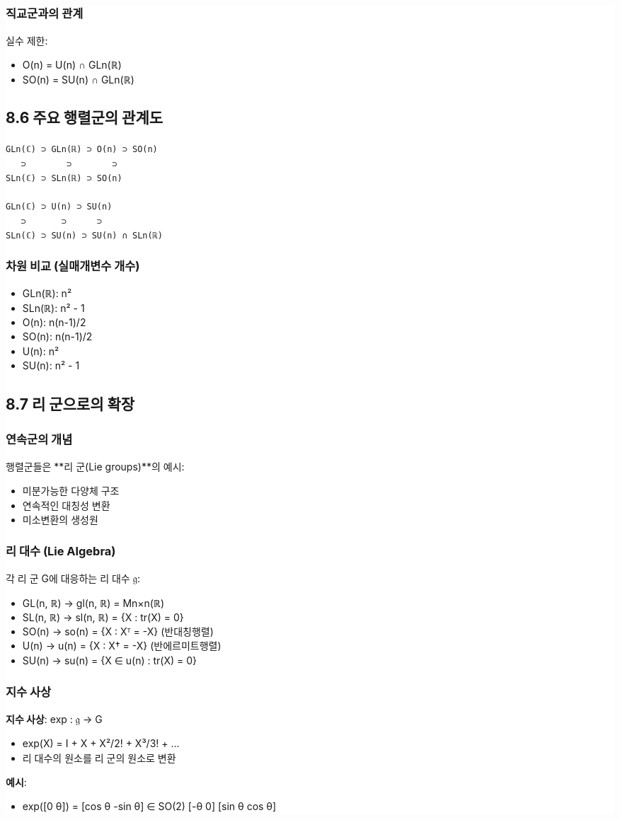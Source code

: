 ### 직교군과의 관계
실수 제한:
- O(n) = U(n) ∩ GLn(ℝ)
- SO(n) = SU(n) ∩ GLn(ℝ)

## 8.6 주요 행렬군의 관계도

```
GLn(ℂ) ⊃ GLn(ℝ) ⊃ O(n) ⊃ SO(n)
   ⊃        ⊃        ⊃
SLn(ℂ) ⊃ SLn(ℝ) ⊃ SO(n)

GLn(ℂ) ⊃ U(n) ⊃ SU(n)
   ⊃       ⊃      ⊃
SLn(ℂ) ⊃ SU(n) ⊃ SU(n) ∩ SLn(ℝ)
```

### 차원 비교 (실매개변수 개수)
- GLn(ℝ): n²
- SLn(ℝ): n² - 1
- O(n): n(n-1)/2
- SO(n): n(n-1)/2
- U(n): n²
- SU(n): n² - 1

## 8.7 리 군으로의 확장

### 연속군의 개념
행렬군들은 **리 군(Lie groups)**의 예시:
- 미분가능한 다양체 구조
- 연속적인 대칭성 변환
- 미소변환의 생성원

### 리 대수 (Lie Algebra)
각 리 군 G에 대응하는 리 대수 𝔤:
- GL(n, ℝ) → gl(n, ℝ) = Mn×n(ℝ)
- SL(n, ℝ) → sl(n, ℝ) = {X : tr(X) = 0}
- SO(n) → so(n) = {X : Xᵀ = -X} (반대칭행렬)
- U(n) → u(n) = {X : X† = -X} (반에르미트행렬)
- SU(n) → su(n) = {X ∈ u(n) : tr(X) = 0}

### 지수 사상
**지수 사상**: exp : 𝔤 → G
- exp(X) = I + X + X²/2! + X³/3! + ...
- 리 대수의 원소를 리 군의 원소로 변환

**예시**:
- exp([0  θ]) = [cos θ  -sin θ] ∈ SO(2)
       [-θ 0]   [sin θ   cos θ]
